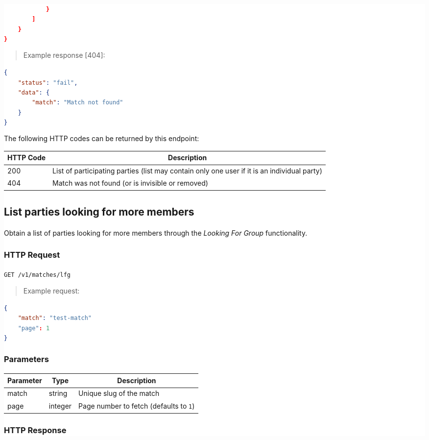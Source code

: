 ```json
            }
        ] 
    }
}
```

> Example response [404]:

```json
{
    "status": "fail",
    "data": {
        "match": "Match not found"
    }
}
```


The following HTTP codes can be returned by this endpoint:

| HTTP Code | Description |
| --- | --- |
| 200 | List of participating parties (list may contain only one user if it is an individual party) |
| 404 | Match was not found (or is invisible or removed) |


## List parties looking for more members

Obtain a list of parties looking for more members through the *Looking For Group*
functionality.

### HTTP Request

`GET /v1/matches/lfg`

> Example request:

```json
{
    "match": "test-match"
    "page": 1
}
```

### Parameters

| Parameter | Type | Description |
| --- | --- | --- |
| match | string | Unique slug of the match |
| page | integer | Page number to fetch (defaults to `1`) |

### HTTP Response
